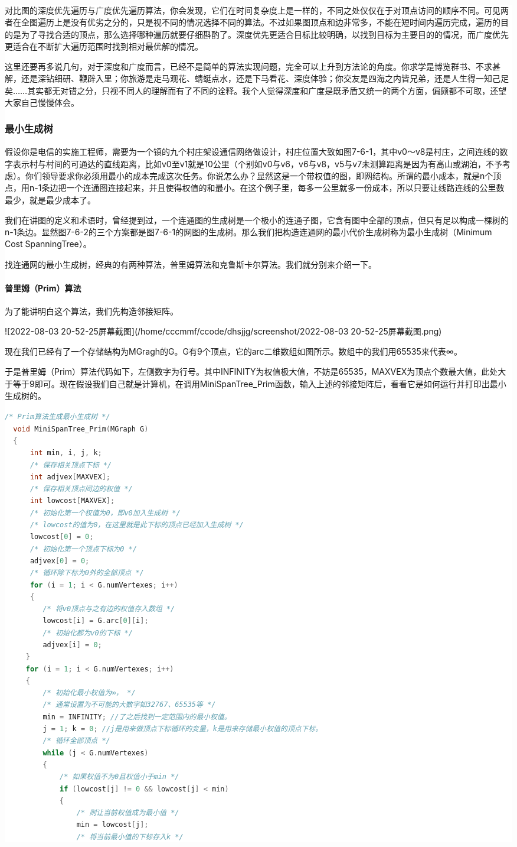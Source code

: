

对比图的深度优先遍历与广度优先遍历算法，你会发现，它们在时间复杂度上是一样的，不同之处仅仅在于对顶点访问的顺序不同。可见两者在全图遍历上是没有优劣之分的，只是视不同的情况选择不同的算法。不过如果图顶点和边非常多，不能在短时间内遍历完成，遍历的目的是为了寻找合适的顶点，那么选择哪种遍历就要仔细斟酌了。深度优先更适合目标比较明确，以找到目标为主要目的的情况，而广度优先更适合在不断扩大遍历范围时找到相对最优解的情况。

这里还要再多说几句，对于深度和广度而言，已经不是简单的算法实现问题，完全可以上升到方法论的角度。你求学是博览群书、不求甚解，还是深钻细研、鞭辟入里；你旅游是走马观花、蜻蜓点水，还是下马看花、深度体验；你交友是四海之内皆兄弟，还是人生得一知己足矣……其实都无对错之分，只视不同人的理解而有了不同的诠释。我个人觉得深度和广度是既矛盾又统一的两个方面，偏颇都不可取，还望大家自己慢慢体会。

### **最小生成树**

假设你是电信的实施工程师，需要为一个镇的九个村庄架设通信网络做设计，村庄位置大致如图7-6-1，其中v0～v8是村庄，之间连线的数字表示村与村间的可通达的直线距离，比如v0至v1就是10公里（个别如v0与v6，v6与v8，v5与v7未测算距离是因为有高山或湖泊，不予考虑）。你们领导要求你必须用最小的成本完成这次任务。你说怎么办？显然这是一个带权值的图，即网结构。所谓的最小成本，就是n个顶点，用n-1条边把一个连通图连接起来，并且使得权值的和最小。在这个例子里，每多一公里就多一份成本，所以只要让线路连线的公里数最少，就是最少成本了。

我们在讲图的定义和术语时，曾经提到过，一个连通图的生成树是一个极小的连通子图，它含有图中全部的顶点，但只有足以构成一棵树的n-1条边。显然图7-6-2的三个方案都是图7-6-1的网图的生成树。那么我们把构造连通网的最小代价生成树称为最小生成树（Minimum Cost SpanningTree）。

找连通网的最小生成树，经典的有两种算法，普里姆算法和克鲁斯卡尔算法。我们就分别来介绍一下。

#### **普里姆（Prim）算法**

为了能讲明白这个算法，我们先构造邻接矩阵。

![2022-08-03 20-52-25屏幕截图](/home/cccmmf/ccode/dhsjjg/screenshot/2022-08-03 20-52-25屏幕截图.png)

现在我们已经有了一个存储结构为MGragh的G。G有9个顶点，它的arc二维数组如图所示。数组中的我们用65535来代表∞。

于是普里姆（Prim）算法代码如下，左侧数字为行号。其中INFINITY为权值极大值，不妨是65535，MAXVEX为顶点个数最大值，此处大于等于9即可。现在假设我们自己就是计算机，在调用MiniSpanTree_Prim函数，输入上述的邻接矩阵后，看看它是如何运行并打印出最小生成树的。

```c
/* Prim算法生成最小生成树 */
  void MiniSpanTree_Prim(MGraph G)
  {
      int min, i, j, k;
      /* 保存相关顶点下标 */
      int adjvex[MAXVEX];                        
      /* 保存相关顶点间边的权值 */
      int lowcost[MAXVEX];                       
      /* 初始化第一个权值为0，即v0加入生成树 */
      /* lowcost的值为0，在这里就是此下标的顶点已经加入生成树 */
      lowcost[0] = 0;                            
      /* 初始化第一个顶点下标为0 */
      adjvex[0] = 0;                             
      /* 循环除下标为0外的全部顶点 */
      for (i = 1; i < G.numVertexes; i++)        
      {
         /* 将v0顶点与之有边的权值存入数组 */
         lowcost[i] = G.arc[0][i];              
         /* 初始化都为v0的下标 */
         adjvex[i] = 0;                         
     }
     for (i = 1; i < G.numVertexes; i++)
     {
         /* 初始化最小权值为∞， */
         /* 通常设置为不可能的大数字如32767、65535等 */
         min = INFINITY; //了之后找到一定范围内的最小权值。                       
         j = 1; k = 0; //j是用来做顶点下标循环的变量，k是用来存储最小权值的顶点下标。
         /* 循环全部顶点 */
         while (j < G.numVertexes)              
         {
             /* 如果权值不为0且权值小于min */
             if (lowcost[j] != 0 && lowcost[j] < min)
             {                                  
                 /* 则让当前权值成为最小值 */
                 min = lowcost[j];              
                 /* 将当前最小值的下标存入k */
```